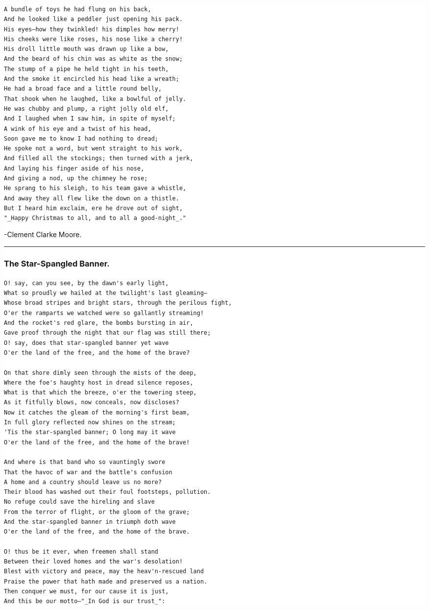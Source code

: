 ```
A bundle of toys he had flung on his back,  
And he looked like a peddler just opening his pack.  
His eyes—how they twinkled! his dimples how merry!  
His cheeks were like roses, his nose like a cherry!  
His droll little mouth was drawn up like a bow,  
And the beard of his chin was as white as the snow;  
The stump of a pipe he held tight in his teeth,  
And the smoke it encircled his head like a wreath;  
He had a broad face and a little round belly,  
That shook when he laughed, like a bowlful of jelly.  
He was chubby and plump, a right jolly old elf,  
And I laughed when I saw him, in spite of myself;  
A wink of his eye and a twist of his head,  
Soon gave me to know I had nothing to dread;  
He spoke not a word, but went straight to his work,  
And filled all the stockings; then turned with a jerk,  
And laying his finger aside of his nose,  
And giving a nod, up the chimney he rose;  
He sprang to his sleigh, to his team gave a whistle,  
And away they all flew like the down on a thistle.  
But I heard him exclaim, ere he drove out of sight,  
"_Happy Christmas to all, and to all a good-night_."  
```

\-Clement Clarke Moore.

---

### The Star-Spangled Banner.

```
O! say, can you see, by the dawn's early light,  
What so proudly we hailed at the twilight's last gleaming—  
Whose broad stripes and bright stars, through the perilous fight,  
O'er the ramparts we watched were so gallantly streaming!  
And the rocket's red glare, the bombs bursting in air,  
Gave proof through the night that our flag was still there;  
O! say, does that star-spangled banner yet wave  
O'er the land of the free, and the home of the brave?  

On that shore dimly seen through the mists of the deep,  
Where the foe's haughty host in dread silence reposes,  
What is that which the breeze, o'er the towering steep,  
As it fitfully blows, now conceals, now discloses?  
Now it catches the gleam of the morning's first beam,  
In full glory reflected now shines on the stream;  
'Tis the star-spangled banner; O long may it wave  
O'er the land of the free, and the home of the brave!  

And where is that band who so vauntingly swore  
That the havoc of war and the battle's confusion  
A home and a country should leave us no more?  
Their blood has washed out their foul footsteps, pollution.  
No refuge could save the hireling and slave  
From the terror of flight, or the gloom of the grave;  
And the star-spangled banner in triumph doth wave  
O'er the land of the free, and the home of the brave.  

O! thus be it ever, when freemen shall stand  
Between their loved homes and the war's desolation!  
Blest with victory and peace, may the heav'n-rescued land  
Praise the power that hath made and preserved us a nation.  
Then conquer we must, for our cause it is just,  
And this be our motto—"_In God is our trust_":  
```